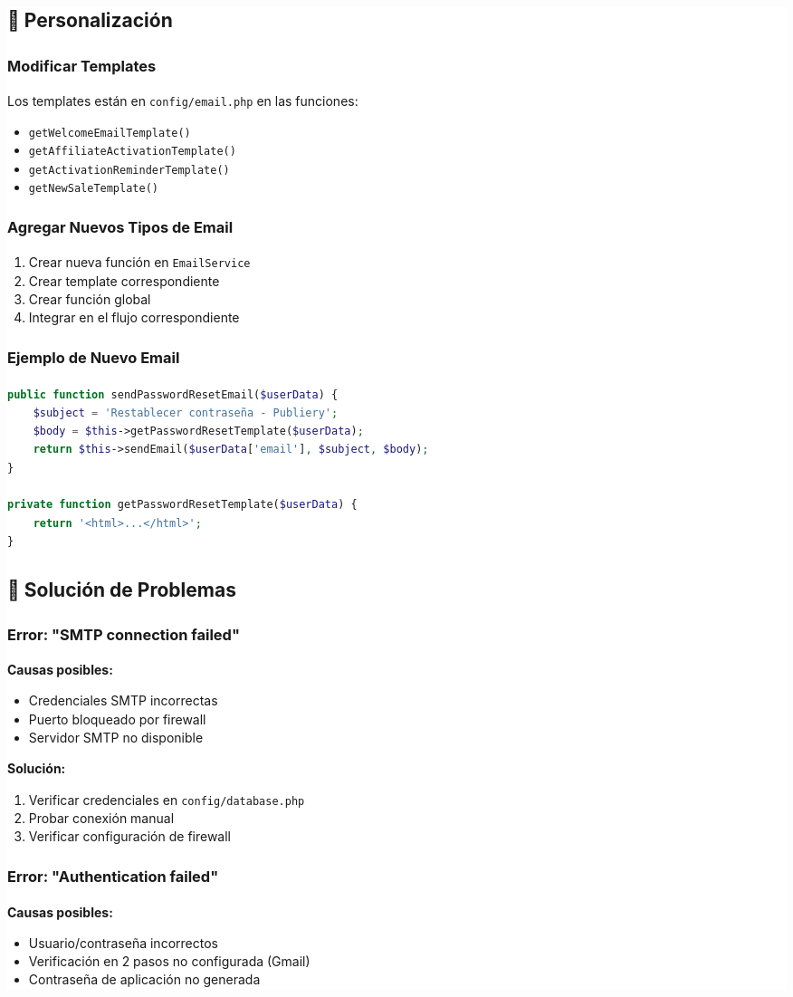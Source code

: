 ## 🔧 Personalización

### Modificar Templates

Los templates están en `config/email.php` en las funciones:

- `getWelcomeEmailTemplate()`
- `getAffiliateActivationTemplate()`
- `getActivationReminderTemplate()`
- `getNewSaleTemplate()`

### Agregar Nuevos Tipos de Email

1. Crear nueva función en `EmailService`
2. Crear template correspondiente
3. Crear función global
4. Integrar en el flujo correspondiente

### Ejemplo de Nuevo Email

```php
public function sendPasswordResetEmail($userData) {
    $subject = 'Restablecer contraseña - Publiery';
    $body = $this->getPasswordResetTemplate($userData);
    return $this->sendEmail($userData['email'], $subject, $body);
}

private function getPasswordResetTemplate($userData) {
    return '<html>...</html>';
}
```

## 🚨 Solución de Problemas

### Error: "SMTP connection failed"

**Causas posibles:**
- Credenciales SMTP incorrectas
- Puerto bloqueado por firewall
- Servidor SMTP no disponible

**Solución:**
1. Verificar credenciales en `config/database.php`
2. Probar conexión manual
3. Verificar configuración de firewall

### Error: "Authentication failed"

**Causas posibles:**
- Usuario/contraseña incorrectos
- Verificación en 2 pasos no configurada (Gmail)
- Contraseña de aplicación no generada
